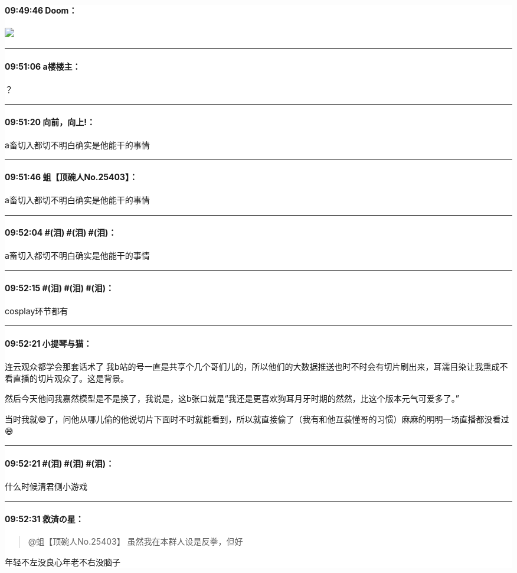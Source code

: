 #### 09:49:46  Doom：

![](http://gchat.qpic.cn/gchatpic_new/1747222904/614391357-2529423905-C16C78D3E5AE4145E801706AE9DE5E9A/0?term=2")

*****

#### 09:51:06  a楼楼主：

？

*****

#### 09:51:20  向前，向上!：

a畜切入都切不明白确实是他能干的事情

*****

#### 09:51:46  蛆【顶碗人No.25403】：

a畜切入都切不明白确实是他能干的事情

*****

#### 09:52:04  #(泪) #(泪) #(泪)：

a畜切入都切不明白确实是他能干的事情

*****

#### 09:52:15  #(泪) #(泪) #(泪)：

cosplay环节都有

*****

#### 09:52:21  小提琴与猫：

连云观众都学会那套话术了
我b站的号一直是共享个几个哥们儿的，所以他们的大数据推送也时不时会有切片刷出来，耳濡目染让我熏成不看直播的切片观众了。这是背景。

然后今天他问我嘉然模型是不是换了，我说是，这b张口就是“我还是更喜欢狗耳月牙时期的然然，比这个版本元气可爱多了。”

当时我就😅了，问他从哪儿偷的他说切片下面时不时就能看到，所以就直接偷了（我有和他互装懂哥的习惯）麻麻的明明一场直播都没看过😅

*****

#### 09:52:21  #(泪) #(泪) #(泪)：

什么时候清君侧小游戏

*****

#### 09:52:31  救済の星：

<blockquote>@蛆【顶碗人No.25403】 虽然我在本群人设是反拳，但好</blockquote>
 年轻不左没良心年老不右没脑子
